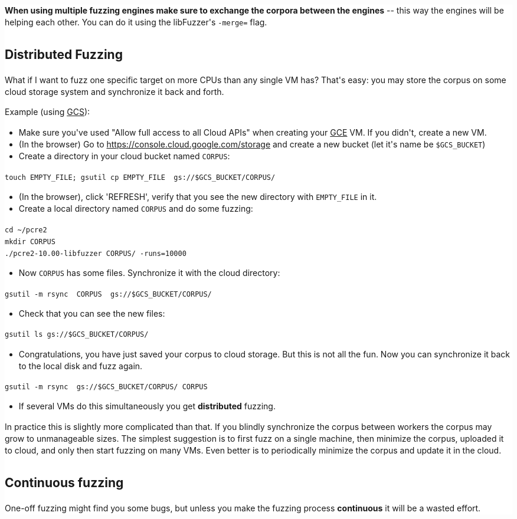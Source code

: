 **When using multiple fuzzing engines make sure to exchange the corpora between
the engines** -- this way the engines will be helping each other.
You can do it using the libFuzzer's `-merge=` flag.

## Distributed Fuzzing
What if I want to fuzz one specific target on more CPUs than any single VM has?
That's easy: you may store the corpus on some cloud storage system and
synchronize it back and forth.

Example (using [GCS](https://cloud.google.com/storage/)):
* Make sure you've used "Allow full access to all Cloud APIs" when creating
your [GCE](https://cloud.google.com/compute/) VM. If you didn't, create a new VM.
* (In the browser) Go to https://console.cloud.google.com/storage and create
a new bucket (let it's name be `$GCS_BUCKET`)
* Create a directory in your cloud bucket named `CORPUS`:
```shell
touch EMPTY_FILE; gsutil cp EMPTY_FILE  gs://$GCS_BUCKET/CORPUS/
```
* (In the browser), click 'REFRESH', verify that you see the new directory with
  `EMPTY_FILE` in it.
* Create a local directory named `CORPUS` and do some fuzzing:
```shell
cd ~/pcre2
mkdir CORPUS
./pcre2-10.00-libfuzzer CORPUS/ -runs=10000
```
* Now `CORPUS` has some files. Synchronize it with the cloud directory:
```shell
gsutil -m rsync  CORPUS  gs://$GCS_BUCKET/CORPUS/
```
* Check that you can see the new files:
```shell
gsutil ls gs://$GCS_BUCKET/CORPUS/
```
* Congratulations, you have just saved your corpus to cloud storage. But this is
  not all the fun.
  Now you can synchronize it back to the local disk and fuzz again.
```shell
gsutil -m rsync  gs://$GCS_BUCKET/CORPUS/ CORPUS
```
* If several VMs do this simultaneously you get **distributed** fuzzing.

In practice this is slightly more complicated than that.
If you blindly synchronize the corpus between workers the corpus may grow to
unmanageable sizes. The simplest suggestion is to first fuzz on a single
machine, then minimize the corpus, uploaded it to cloud, and only then start
fuzzing on many VMs. Even better is to periodically minimize the corpus and
update it in the cloud.

## Continuous fuzzing

One-off fuzzing might find you some bugs,
but unless you make the fuzzing process **continuous**
it will be a wasted effort.
